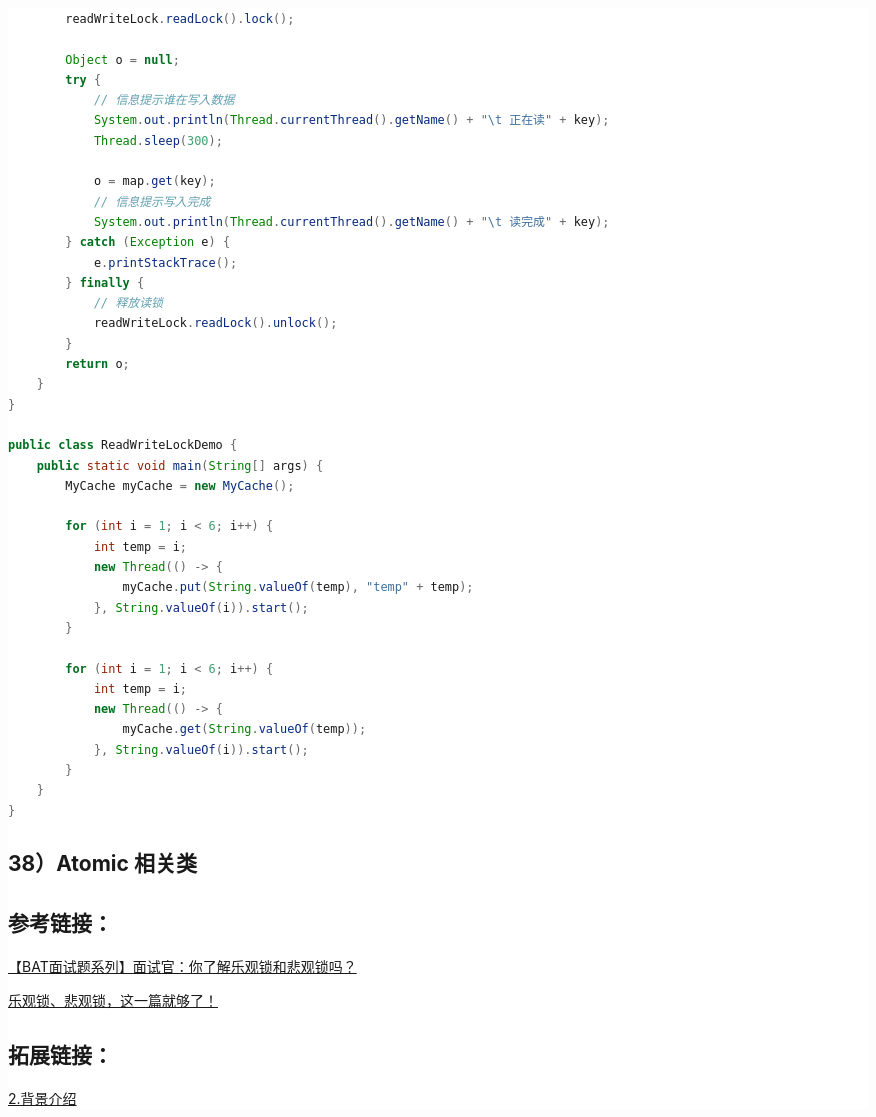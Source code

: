 ```java
        readWriteLock.readLock().lock();

        Object o = null;
        try {
            // 信息提示谁在写入数据
            System.out.println(Thread.currentThread().getName() + "\t 正在读" + key);
            Thread.sleep(300);

            o = map.get(key);
            // 信息提示写入完成
            System.out.println(Thread.currentThread().getName() + "\t 读完成" + key);
        } catch (Exception e) {
            e.printStackTrace();
        } finally {
            // 释放读锁
            readWriteLock.readLock().unlock();
        }
        return o;
    }
}

public class ReadWriteLockDemo {
    public static void main(String[] args) {
        MyCache myCache = new MyCache();

        for (int i = 1; i < 6; i++) {
            int temp = i;
            new Thread(() -> {
                myCache.put(String.valueOf(temp), "temp" + temp);
            }, String.valueOf(i)).start();
        }

        for (int i = 1; i < 6; i++) {
            int temp = i;
            new Thread(() -> {
                myCache.get(String.valueOf(temp));
            }, String.valueOf(i)).start();
        }
    }
}
```



## 38）Atomic 相关类



## 参考链接：

[【BAT面试题系列】面试官：你了解乐观锁和悲观锁吗？](https://www.cnblogs.com/kismetv/p/10787228.html)

[乐观锁、悲观锁，这一篇就够了！](https://segmentfault.com/a/1190000016611415)



## 拓展链接：

[2.背景介绍](https://segmentfault.com/a/1190000014858404)

